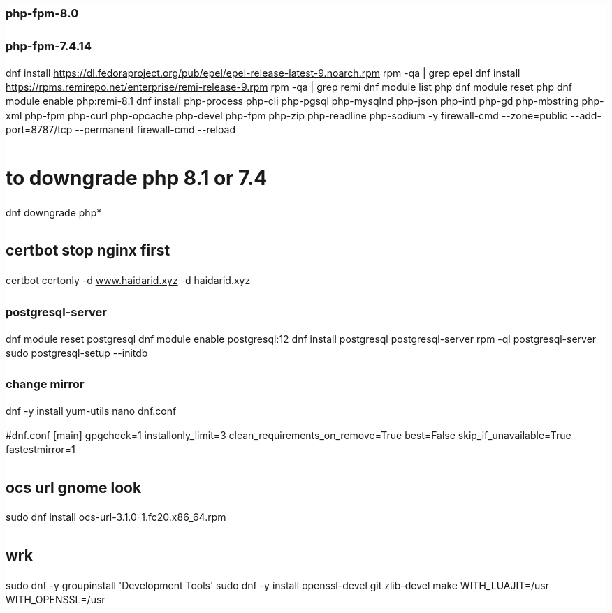 

### php-fpm-8.0 ###
### php-fpm-7.4.14 ###
dnf install https://dl.fedoraproject.org/pub/epel/epel-release-latest-9.noarch.rpm
rpm -qa | grep epel
dnf install https://rpms.remirepo.net/enterprise/remi-release-9.rpm
rpm -qa | grep remi
dnf module list php
dnf module reset php
dnf module enable php:remi-8.1
dnf install php-process  php-cli php-pgsql php-mysqlnd php-json php-intl php-gd php-mbstring php-xml php-fpm php-curl php-opcache php-devel php-fpm php-zip php-readline php-sodium -y
firewall-cmd --zone=public --add-port=8787/tcp --permanent
firewall-cmd --reload

# to downgrade php 8.1 or 7.4
dnf downgrade php\*
## certbot stop nginx first ##
certbot certonly -d www.haidarid.xyz -d haidarid.xyz


### postgresql-server ###
dnf module reset postgresql
dnf module enable postgresql:12
dnf install postgresql postgresql-server
rpm -ql postgresql-server
sudo postgresql-setup --initdb

### change mirror ###
dnf -y install yum-utils 
nano dnf.conf

#dnf.conf
[main]
gpgcheck=1
installonly_limit=3
clean_requirements_on_remove=True
best=False
skip_if_unavailable=True
fastestmirror=1


 
 
## ocs url gnome look
sudo dnf install  ocs-url-3.1.0-1.fc20.x86_64.rpm
 
## wrk ##
sudo dnf -y groupinstall 'Development Tools'
sudo dnf -y install openssl-devel git zlib-devel
make WITH_LUAJIT=/usr WITH_OPENSSL=/usr
